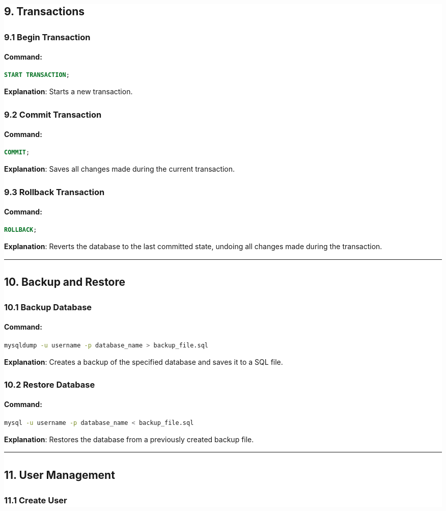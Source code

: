 
## **9. Transactions**

### 9.1 Begin Transaction

**Command:**
```sql
START TRANSACTION;
```
**Explanation**: Starts a new transaction.

### 9.2 Commit Transaction

**Command:**
```sql
COMMIT;
```
**Explanation**: Saves all changes made during the current transaction.

### 9.3 Rollback Transaction

**Command:**
```sql
ROLLBACK;
```
**Explanation**: Reverts the database to the last committed state, undoing all changes made during the transaction.

---

## **10. Backup and Restore**

### 10.1 Backup Database

**Command:**
```bash
mysqldump -u username -p database_name > backup_file.sql
```
**Explanation**: Creates a backup of the specified database and saves it to a SQL file.

### 10.2 Restore Database

**Command:**
```bash
mysql -u username -p database_name < backup_file.sql
```
**Explanation**: Restores the database from a previously created backup file.

---

## **11. User Management**

### 11.1 Create User
